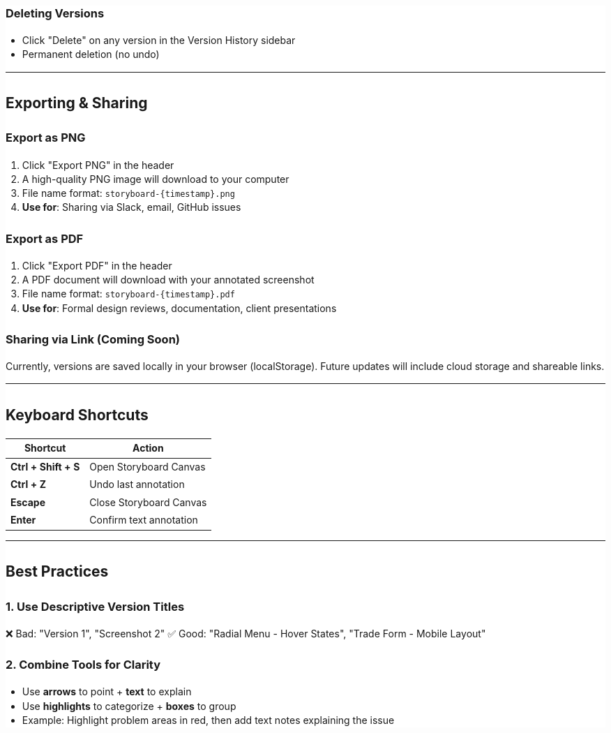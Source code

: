 ### Deleting Versions
- Click "Delete" on any version in the Version History sidebar
- Permanent deletion (no undo)

---

## Exporting & Sharing

### Export as PNG
1. Click "Export PNG" in the header
2. A high-quality PNG image will download to your computer
3. File name format: `storyboard-{timestamp}.png`
4. **Use for**: Sharing via Slack, email, GitHub issues

### Export as PDF
1. Click "Export PDF" in the header
2. A PDF document will download with your annotated screenshot
3. File name format: `storyboard-{timestamp}.pdf`
4. **Use for**: Formal design reviews, documentation, client presentations

### Sharing via Link (Coming Soon)
Currently, versions are saved locally in your browser (localStorage). Future updates will include cloud storage and shareable links.

---

## Keyboard Shortcuts

| Shortcut | Action |
|----------|--------|
| **Ctrl + Shift + S** | Open Storyboard Canvas |
| **Ctrl + Z** | Undo last annotation |
| **Escape** | Close Storyboard Canvas |
| **Enter** | Confirm text annotation |

---

## Best Practices

### 1. Use Descriptive Version Titles
❌ Bad: "Version 1", "Screenshot 2"
✅ Good: "Radial Menu - Hover States", "Trade Form - Mobile Layout"

### 2. Combine Tools for Clarity
- Use **arrows** to point + **text** to explain
- Use **highlights** to categorize + **boxes** to group
- Example: Highlight problem areas in red, then add text notes explaining the issue

